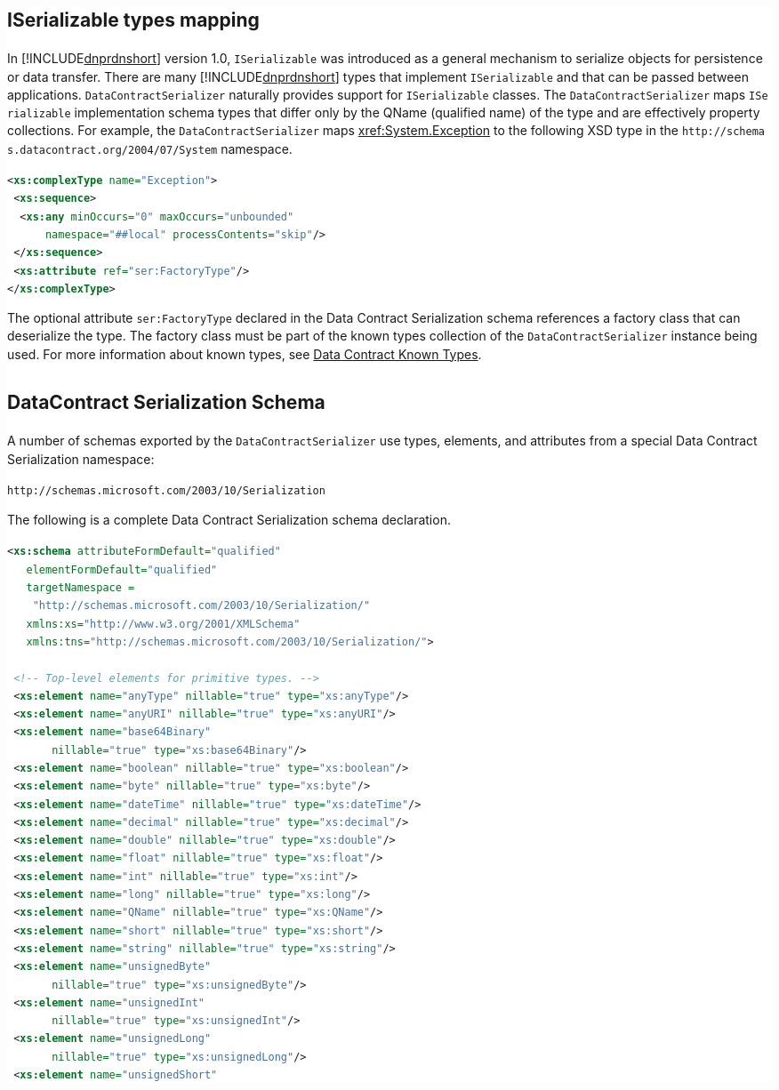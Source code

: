 ## ISerializable types mapping  
 In [!INCLUDE[dnprdnshort](../../../../includes/dnprdnshort-md.md)] version 1.0, `ISerializable` was introduced as a general mechanism to serialize objects for persistence or data transfer. There are many [!INCLUDE[dnprdnshort](../../../../includes/dnprdnshort-md.md)] types that implement `ISerializable` and that can be passed between applications. `DataContractSerializer` naturally provides support for `ISerializable` classes. The `DataContractSerializer` maps `ISerializable` implementation schema types that differ only by the QName (qualified name) of the type and are effectively property collections. For example, the `DataContractSerializer` maps <xref:System.Exception> to the following XSD type in the `http://schemas.datacontract.org/2004/07/System` namespace.  
  
```xml  
<xs:complexType name="Exception">  
 <xs:sequence>  
  <xs:any minOccurs="0" maxOccurs="unbounded"   
      namespace="##local" processContents="skip"/>  
 </xs:sequence>  
 <xs:attribute ref="ser:FactoryType"/>  
</xs:complexType>  
```  
  
 The optional attribute `ser:FactoryType` declared in the Data Contract Serialization schema references a factory class that can deserialize the type. The factory class must be part of the known types collection of the `DataContractSerializer` instance being used. For more information about known types, see [Data Contract Known Types](../../../../docs/framework/wcf/feature-details/data-contract-known-types.md).  
  
## DataContract Serialization Schema  
 A number of schemas exported by the `DataContractSerializer` use types, elements, and attributes from a special Data Contract Serialization namespace:  
  
 `http://schemas.microsoft.com/2003/10/Serialization`
  
 The following is a complete Data Contract Serialization schema declaration.  
  
```xml  
<xs:schema attributeFormDefault="qualified"          
   elementFormDefault="qualified"        
   targetNamespace =   
    "http://schemas.microsoft.com/2003/10/Serialization/"   
   xmlns:xs="http://www.w3.org/2001/XMLSchema"        
   xmlns:tns="http://schemas.microsoft.com/2003/10/Serialization/">  
  
 <!-- Top-level elements for primitive types. -->  
 <xs:element name="anyType" nillable="true" type="xs:anyType"/>  
 <xs:element name="anyURI" nillable="true" type="xs:anyURI"/>  
 <xs:element name="base64Binary"  
       nillable="true" type="xs:base64Binary"/>  
 <xs:element name="boolean" nillable="true" type="xs:boolean"/>  
 <xs:element name="byte" nillable="true" type="xs:byte"/>  
 <xs:element name="dateTime" nillable="true" type="xs:dateTime"/>  
 <xs:element name="decimal" nillable="true" type="xs:decimal"/>  
 <xs:element name="double" nillable="true" type="xs:double"/>  
 <xs:element name="float" nillable="true" type="xs:float"/>  
 <xs:element name="int" nillable="true" type="xs:int"/>  
 <xs:element name="long" nillable="true" type="xs:long"/>  
 <xs:element name="QName" nillable="true" type="xs:QName"/>  
 <xs:element name="short" nillable="true" type="xs:short"/>  
 <xs:element name="string" nillable="true" type="xs:string"/>  
 <xs:element name="unsignedByte"  
       nillable="true" type="xs:unsignedByte"/>  
 <xs:element name="unsignedInt"  
       nillable="true" type="xs:unsignedInt"/>  
 <xs:element name="unsignedLong"  
       nillable="true" type="xs:unsignedLong"/>  
 <xs:element name="unsignedShort"  
```